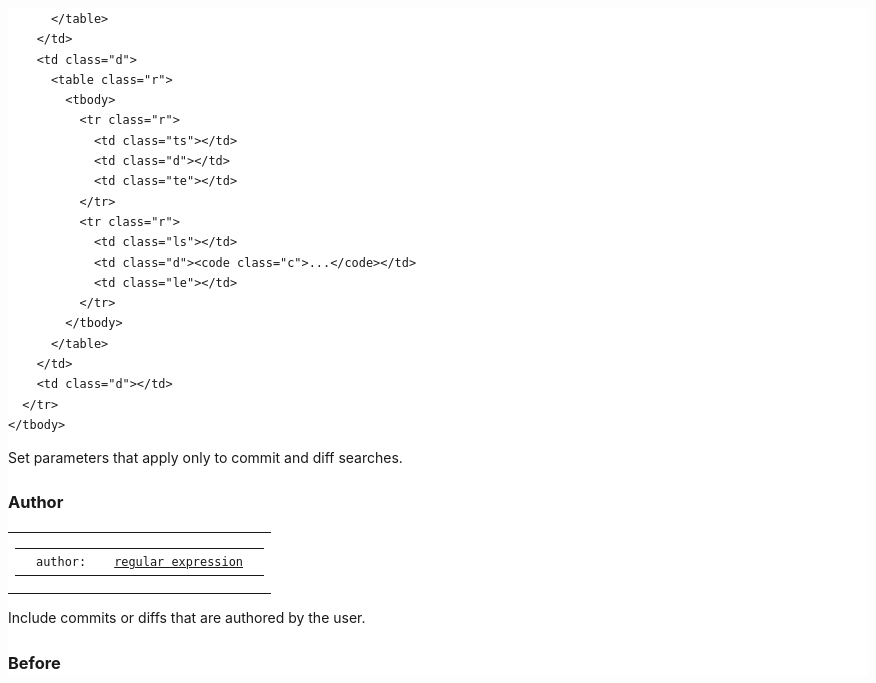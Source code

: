           </table>
        </td>
        <td class="d">
          <table class="r">
            <tbody>
              <tr class="r">
                <td class="ts"></td>
                <td class="d"></td>
                <td class="te"></td>
              </tr>
              <tr class="r">
                <td class="ls"></td>
                <td class="d"><code class="c">...</code></td>
                <td class="le"></td>
              </tr>
            </tbody>
          </table>
        </td>
        <td class="d"></td>
      </tr>
    </tbody>
  </table>
</div>

Set parameters that apply only to commit and diff searches.

### Author

<div name="r">
  <table class="r">
    <tbody>
      <tr class="r">
        <td class="d">
          <table class="r">
            <tbody>
              <tr class="r">
                <td class="d"></td>
                <td class="d"><code class="c">author:</code></td>
                <td class="d"></td>
                <td class="d"><code class="c"><a href="#regular expression">regular expression</a></code></td>
                <td class="d"></td>
              </tr>
            </tbody>
          </table>
        </td>
      </tr>
    </tbody>
  </table>
</div>

Include commits or diffs that are authored by the user.

### Before
